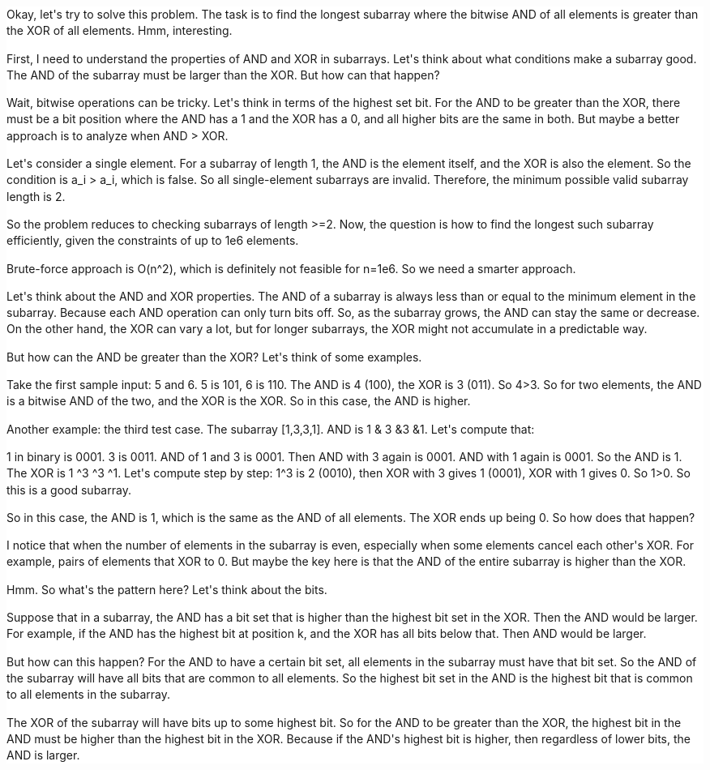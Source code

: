 <think>
Okay, let's try to solve this problem. The task is to find the longest subarray where the bitwise AND of all elements is greater than the XOR of all elements. Hmm, interesting.

First, I need to understand the properties of AND and XOR in subarrays. Let's think about what conditions make a subarray good. The AND of the subarray must be larger than the XOR. But how can that happen?

Wait, bitwise operations can be tricky. Let's think in terms of the highest set bit. For the AND to be greater than the XOR, there must be a bit position where the AND has a 1 and the XOR has a 0, and all higher bits are the same in both. But maybe a better approach is to analyze when AND > XOR.

Let's consider a single element. For a subarray of length 1, the AND is the element itself, and the XOR is also the element. So the condition is a_i > a_i, which is false. So all single-element subarrays are invalid. Therefore, the minimum possible valid subarray length is 2.

So the problem reduces to checking subarrays of length >=2. Now, the question is how to find the longest such subarray efficiently, given the constraints of up to 1e6 elements.

Brute-force approach is O(n^2), which is definitely not feasible for n=1e6. So we need a smarter approach.

Let's think about the AND and XOR properties. The AND of a subarray is always less than or equal to the minimum element in the subarray. Because each AND operation can only turn bits off. So, as the subarray grows, the AND can stay the same or decrease. On the other hand, the XOR can vary a lot, but for longer subarrays, the XOR might not accumulate in a predictable way.

But how can the AND be greater than the XOR? Let's think of some examples.

Take the first sample input: 5 and 6. 5 is 101, 6 is 110. The AND is 4 (100), the XOR is 3 (011). So 4>3. So for two elements, the AND is a bitwise AND of the two, and the XOR is the XOR. So in this case, the AND is higher.

Another example: the third test case. The subarray [1,3,3,1]. AND is 1 & 3 &3 &1. Let's compute that:

1 in binary is 0001. 3 is 0011. AND of 1 and 3 is 0001. Then AND with 3 again is 0001. AND with 1 again is 0001. So the AND is 1. The XOR is 1 ^3 ^3 ^1. Let's compute step by step: 1^3 is 2 (0010), then XOR with 3 gives 1 (0001), XOR with 1 gives 0. So 1>0. So this is a good subarray.

So in this case, the AND is 1, which is the same as the AND of all elements. The XOR ends up being 0. So how does that happen?

I notice that when the number of elements in the subarray is even, especially when some elements cancel each other's XOR. For example, pairs of elements that XOR to 0. But maybe the key here is that the AND of the entire subarray is higher than the XOR.

Hmm. So what's the pattern here? Let's think about the bits.

Suppose that in a subarray, the AND has a bit set that is higher than the highest bit set in the XOR. Then the AND would be larger. For example, if the AND has the highest bit at position k, and the XOR has all bits below that. Then AND would be larger.

But how can this happen? For the AND to have a certain bit set, all elements in the subarray must have that bit set. So the AND of the subarray will have all bits that are common to all elements. So the highest bit set in the AND is the highest bit that is common to all elements in the subarray.

The XOR of the subarray will have bits up to some highest bit. So for the AND to be greater than the XOR, the highest bit in the AND must be higher than the highest bit in the XOR. Because if the AND's highest bit is higher, then regardless of lower bits, the AND is larger.
